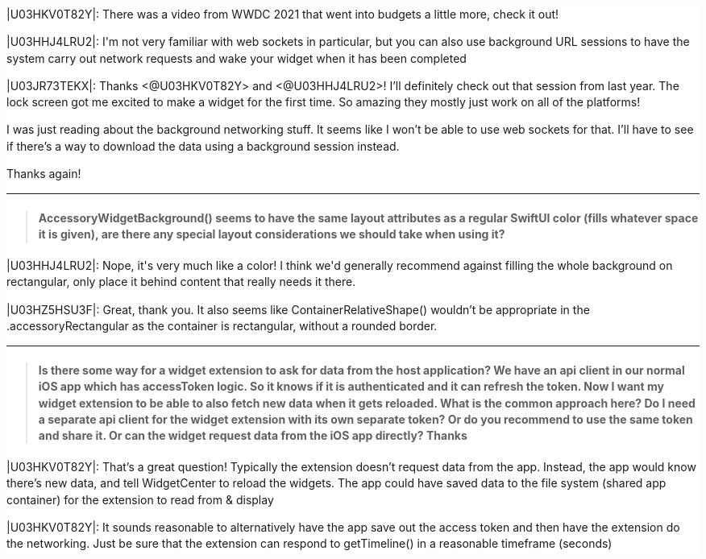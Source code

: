 |U03HKV0T82Y|:
There was a video from WWDC 2021 that went into budgets a little more, check it out!

|U03HHJ4LRU2|:
I'm not very familiar with web sockets in particular, but you can also use background URL sessions to have the system carry out network requests and wake your widget when it has been completed

|U03JR73TEKX|:
Thanks <@U03HKV0T82Y> and <@U03HHJ4LRU2>! I’ll definitely check out that session from last year. The lock screen got me excited to make a widget for the first time. So amazing they mostly just work on all of the platforms!

I was just reading about the background networking stuff. It seems like I won’t be able to use web sockets for that. I’ll have to see if there’s a way to download the data using a background session instead.

Thanks again!

--- 
> ####  AccessoryWidgetBackground() seems to have the same layout attributes as a regular SwiftUI color (fills whatever space it is given), are there any special layout considerations we should take when using it?


|U03HHJ4LRU2|:
Nope, it's very much like a color! I think we'd generally recommend against filling the whole background on rectangular, only place it behind content that really needs it there.

|U03HZ5HSU3F|:
Great, thank you.  It also seems like ContainerRelativeShape() wouldn’t be appropriate in the .accessoryRectangular as the container is rectangular, without a rounded border.

--- 
> ####  Is there some way for a widget extension to ask for data from the host application?  We have an api client in our normal iOS app which has accessToken logic. So it knows if it is authenticated and it can refresh the token.  Now I want my widget extension to be able to also fetch new data when it gets reloaded. What is the common approach here?  Do I need a separate api client for the widget extension with its own separate token? Or do you recommend to use the same token and share it.  Or can the widget request data from the iOS app directly?  Thanks


|U03HKV0T82Y|:
That’s a great question!
Typically the extension doesn’t request data from the app. Instead, the app would know there’s new data, and tell WidgetCenter to reload the widgets. The app could have saved data to the file system (shared app container) for the extension to read from &amp; display

|U03HKV0T82Y|:
It sounds reasonable to alternatively have the app save out the access token and then have the extension do the networking.
Just be sure that the extension can respond to getTimeline() in a reasonable timeframe (seconds)
